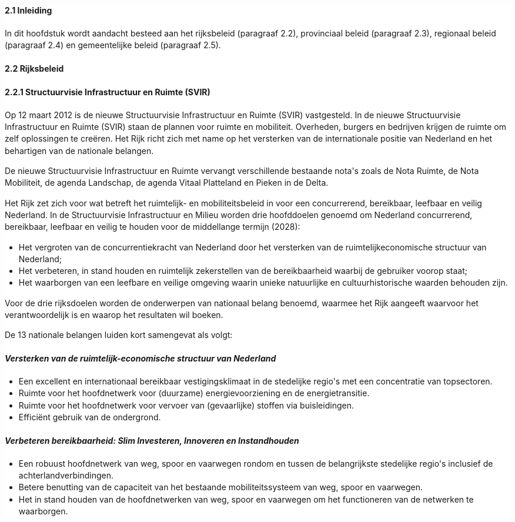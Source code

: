 #### **2.1 Inleiding**

In dit hoofdstuk wordt aandacht besteed aan het rijksbeleid (paragraaf 2.2), provinciaal beleid (paragraaf 2.3), regionaal beleid (paragraaf 2.4) en gemeentelijke beleid (paragraaf 2.5).

#### **2.2 Rijksbeleid**

#### **2.2.1 Structuurvisie Infrastructuur en Ruimte (SVIR)**

Op 12 maart 2012 is de nieuwe Structuurvisie Infrastructuur en Ruimte (SVIR) vastgesteld. In de nieuwe Structuurvisie Infrastructuur en Ruimte (SVIR) staan de plannen voor ruimte en mobiliteit. Overheden, burgers en bedrijven krijgen de ruimte om zelf oplossingen te creëren. Het Rijk richt zich met name op het versterken van de internationale positie van Nederland en het behartigen van de nationale belangen.

De nieuwe Structuurvisie Infrastructuur en Ruimte vervangt verschillende bestaande nota's zoals de Nota Ruimte, de Nota Mobiliteit, de agenda Landschap, de agenda Vitaal Platteland en Pieken in de Delta.

Het Rijk zet zich voor wat betreft het ruimtelijk- en mobiliteitsbeleid in voor een concurrerend, bereikbaar, leefbaar en veilig Nederland. In de Structuurvisie Infrastructuur en Milieu worden drie hoofddoelen genoemd om Nederland concurrerend, bereikbaar, leefbaar en veilig te houden voor de middellange termijn (2028):

- Het vergroten van de concurrentiekracht van Nederland door het versterken van de ruimtelijkeconomische structuur van Nederland;
- Het verbeteren, in stand houden en ruimtelijk zekerstellen van de bereikbaarheid waarbij de gebruiker voorop staat;
- Het waarborgen van een leefbare en veilige omgeving waarin unieke natuurlijke en cultuurhistorische waarden behouden zijn.

Voor de drie rijksdoelen worden de onderwerpen van nationaal belang benoemd, waarmee het Rijk aangeeft waarvoor het verantwoordelijk is en waarop het resultaten wil boeken.

De 13 nationale belangen luiden kort samengevat als volgt:

#### *Versterken van de ruimtelijk-economische structuur van Nederland*

- Een excellent en internationaal bereikbaar vestigingsklimaat in de stedelijke regio's met een concentratie van topsectoren.
- Ruimte voor het hoofdnetwerk voor (duurzame) energievoorziening en de energietransitie.
- Ruimte voor het hoofdnetwerk voor vervoer van (gevaarlijke) stoffen via buisleidingen.
- Efficiënt gebruik van de ondergrond.

#### *Verbeteren bereikbaarheid: Slim Investeren, Innoveren en Instandhouden*

- Een robuust hoofdnetwerk van weg, spoor en vaarwegen rondom en tussen de belangrijkste stedelijke regio's inclusief de achterlandverbindingen.
- Betere benutting van de capaciteit van het bestaande mobiliteitssysteem van weg, spoor en vaarwegen.
- Het in stand houden van de hoofdnetwerken van weg, spoor en vaarwegen om het functioneren van de netwerken te waarborgen.
